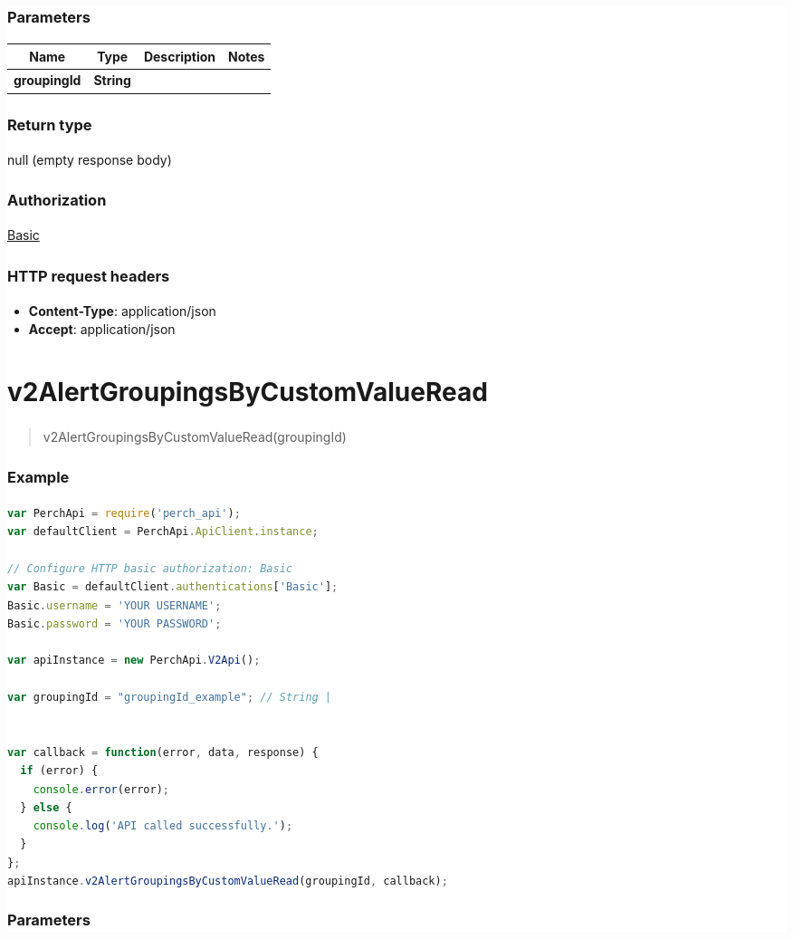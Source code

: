 ### Parameters

Name | Type | Description  | Notes
------------- | ------------- | ------------- | -------------
 **groupingId** | **String**|  | 

### Return type

null (empty response body)

### Authorization

[Basic](../README.md#Basic)

### HTTP request headers

 - **Content-Type**: application/json
 - **Accept**: application/json

<a name="v2AlertGroupingsByCustomValueRead"></a>
# **v2AlertGroupingsByCustomValueRead**
> v2AlertGroupingsByCustomValueRead(groupingId)





### Example
```javascript
var PerchApi = require('perch_api');
var defaultClient = PerchApi.ApiClient.instance;

// Configure HTTP basic authorization: Basic
var Basic = defaultClient.authentications['Basic'];
Basic.username = 'YOUR USERNAME';
Basic.password = 'YOUR PASSWORD';

var apiInstance = new PerchApi.V2Api();

var groupingId = "groupingId_example"; // String | 


var callback = function(error, data, response) {
  if (error) {
    console.error(error);
  } else {
    console.log('API called successfully.');
  }
};
apiInstance.v2AlertGroupingsByCustomValueRead(groupingId, callback);
```

### Parameters
